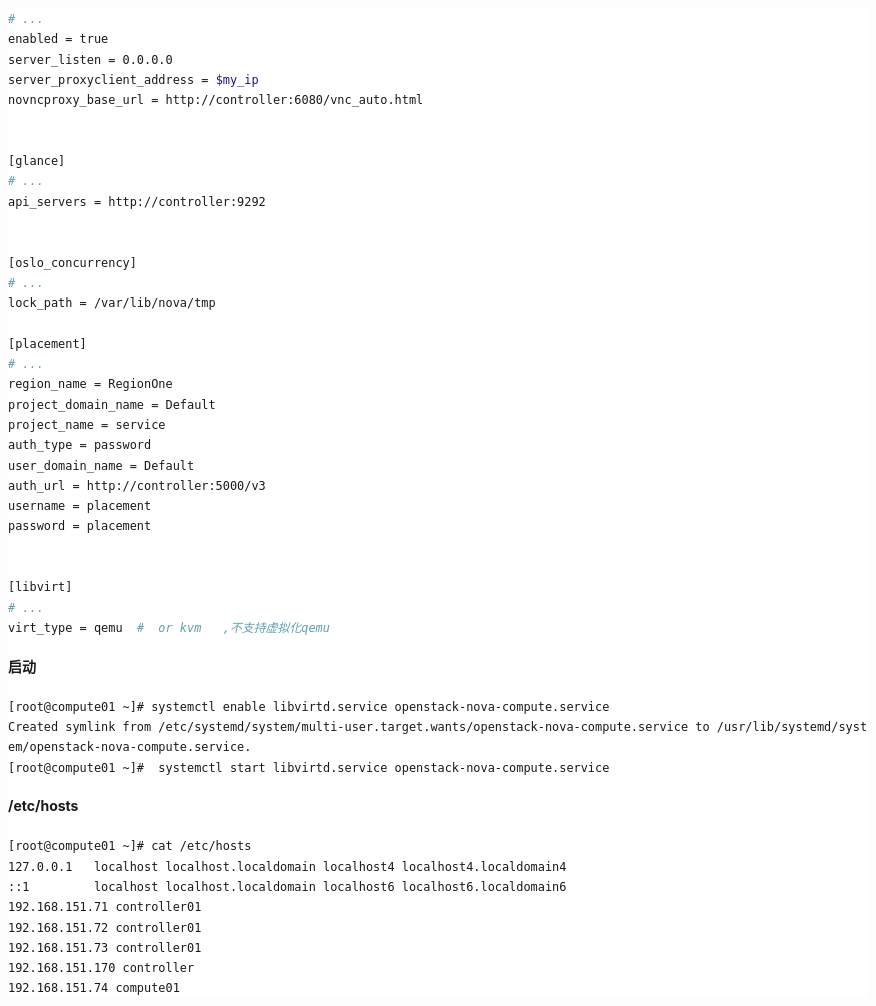 ```bash
# ...
enabled = true
server_listen = 0.0.0.0
server_proxyclient_address = $my_ip
novncproxy_base_url = http://controller:6080/vnc_auto.html


[glance]
# ...
api_servers = http://controller:9292


[oslo_concurrency]
# ...
lock_path = /var/lib/nova/tmp

[placement]
# ...
region_name = RegionOne
project_domain_name = Default
project_name = service
auth_type = password
user_domain_name = Default
auth_url = http://controller:5000/v3
username = placement
password = placement


[libvirt]
# ...
virt_type = qemu  #  or kvm   ,不支持虚拟化qemu
```

#### 启动


```bash
[root@compute01 ~]# systemctl enable libvirtd.service openstack-nova-compute.service
Created symlink from /etc/systemd/system/multi-user.target.wants/openstack-nova-compute.service to /usr/lib/systemd/system/openstack-nova-compute.service.
[root@compute01 ~]#  systemctl start libvirtd.service openstack-nova-compute.service


```

#### /etc/hosts


```bash
[root@compute01 ~]# cat /etc/hosts
127.0.0.1   localhost localhost.localdomain localhost4 localhost4.localdomain4
::1         localhost localhost.localdomain localhost6 localhost6.localdomain6
192.168.151.71 controller01
192.168.151.72 controller01
192.168.151.73 controller01
192.168.151.170 controller
192.168.151.74 compute01


```
